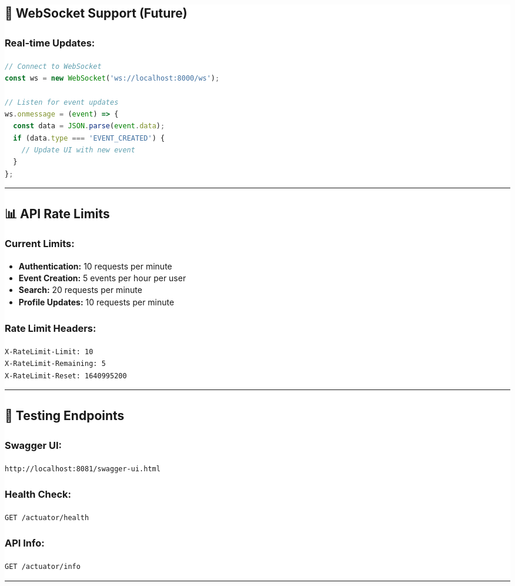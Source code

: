 
## 🔄 **WebSocket Support (Future)**

### **Real-time Updates:**
```javascript
// Connect to WebSocket
const ws = new WebSocket('ws://localhost:8000/ws');

// Listen for event updates
ws.onmessage = (event) => {
  const data = JSON.parse(event.data);
  if (data.type === 'EVENT_CREATED') {
    // Update UI with new event
  }
};
```

---

## 📊 **API Rate Limits**

### **Current Limits:**
- **Authentication:** 10 requests per minute
- **Event Creation:** 5 events per hour per user
- **Search:** 20 requests per minute
- **Profile Updates:** 10 requests per minute

### **Rate Limit Headers:**
```
X-RateLimit-Limit: 10
X-RateLimit-Remaining: 5
X-RateLimit-Reset: 1640995200
```

---

## 🧪 **Testing Endpoints**

### **Swagger UI:**
```
http://localhost:8081/swagger-ui.html
```

### **Health Check:**
```
GET /actuator/health
```

### **API Info:**
```
GET /actuator/info
```

---